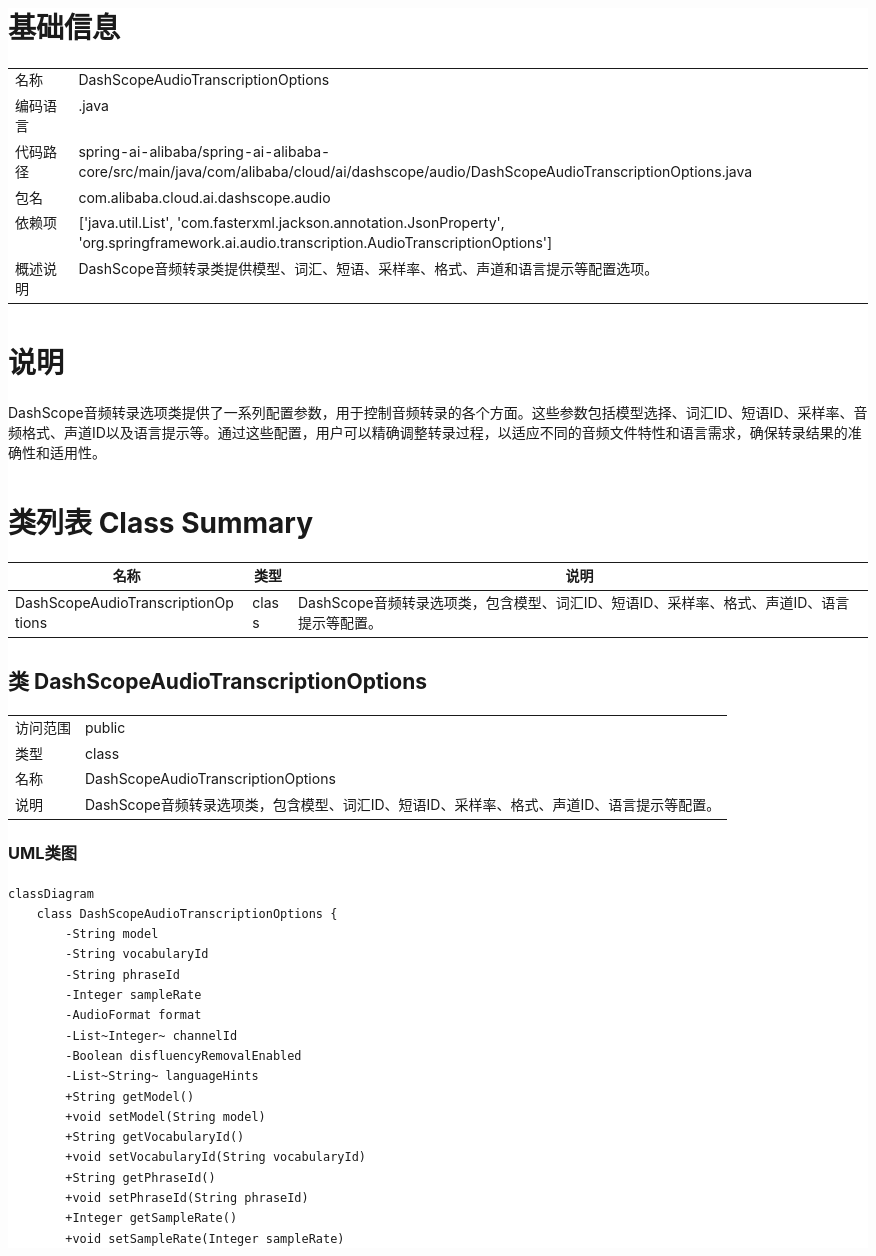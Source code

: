 # 基础信息

|      |      |
|------|------|
| 名称 | DashScopeAudioTranscriptionOptions |
| 编码语言 | .java |
| 代码路径 | spring-ai-alibaba/spring-ai-alibaba-core/src/main/java/com/alibaba/cloud/ai/dashscope/audio/DashScopeAudioTranscriptionOptions.java |
| 包名 | com.alibaba.cloud.ai.dashscope.audio |
| 依赖项 | ['java.util.List', 'com.fasterxml.jackson.annotation.JsonProperty', 'org.springframework.ai.audio.transcription.AudioTranscriptionOptions'] |
| 概述说明 | DashScope音频转录类提供模型、词汇、短语、采样率、格式、声道和语言提示等配置选项。 |

# 说明

DashScope音频转录选项类提供了一系列配置参数，用于控制音频转录的各个方面。这些参数包括模型选择、词汇ID、短语ID、采样率、音频格式、声道ID以及语言提示等。通过这些配置，用户可以精确调整转录过程，以适应不同的音频文件特性和语言需求，确保转录结果的准确性和适用性。

# 类列表 Class Summary

| 名称   | 类型  | 说明 |
|-------|------|-------------|
| DashScopeAudioTranscriptionOptions | class | DashScope音频转录选项类，包含模型、词汇ID、短语ID、采样率、格式、声道ID、语言提示等配置。 |



## 类 DashScopeAudioTranscriptionOptions

|      |      |
|------|------|
| 访问范围 | public |
| 类型 | class |
| 名称 | DashScopeAudioTranscriptionOptions |
| 说明 | DashScope音频转录选项类，包含模型、词汇ID、短语ID、采样率、格式、声道ID、语言提示等配置。 |


### UML类图

```mermaid
classDiagram
    class DashScopeAudioTranscriptionOptions {
        -String model
        -String vocabularyId
        -String phraseId
        -Integer sampleRate
        -AudioFormat format
        -List~Integer~ channelId
        -Boolean disfluencyRemovalEnabled
        -List~String~ languageHints
        +String getModel()
        +void setModel(String model)
        +String getVocabularyId()
        +void setVocabularyId(String vocabularyId)
        +String getPhraseId()
        +void setPhraseId(String phraseId)
        +Integer getSampleRate()
        +void setSampleRate(Integer sampleRate)
```